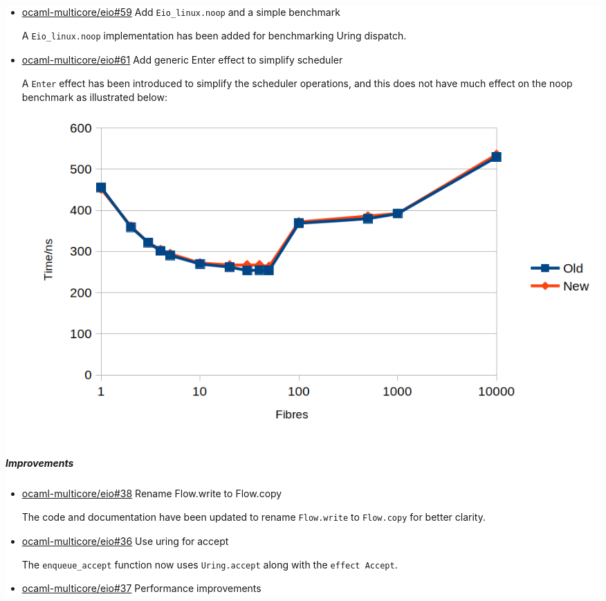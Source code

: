 * [ocaml-multicore/eio#59](https://github.com/ocaml-multicore/eio/pull/59)
  Add `Eio_linux.noop` and a simple benchmark

  A `Eio_linux.noop` implementation has been added for benchmarking
  Uring dispatch.

* [ocaml-multicore/eio#61](https://github.com/ocaml-multicore/eio/pull/61)
  Add generic Enter effect to simplify scheduler

  A `Enter` effect has been introduced to simplify the scheduler
  operations, and this does not have much effect on the noop
  benchmark as illustrated below:

  ![Eio-PR-61-Benchmark](images/Eio-PR-61-Benchmark.png)

##### Improvements

* [ocaml-multicore/eio#38](https://github.com/ocaml-multicore/eio/pull/38)
  Rename Flow.write to Flow.copy

  The code and documentation have been updated to rename `Flow.write`
  to `Flow.copy` for better clarity.

* [ocaml-multicore/eio#36](https://github.com/ocaml-multicore/eio/pull/36)
  Use uring for accept

  The `enqueue_accept` function now uses `Uring.accept` along with the
  `effect Accept`.

* [ocaml-multicore/eio#37](https://github.com/ocaml-multicore/eio/pull/37)
  Performance improvements

